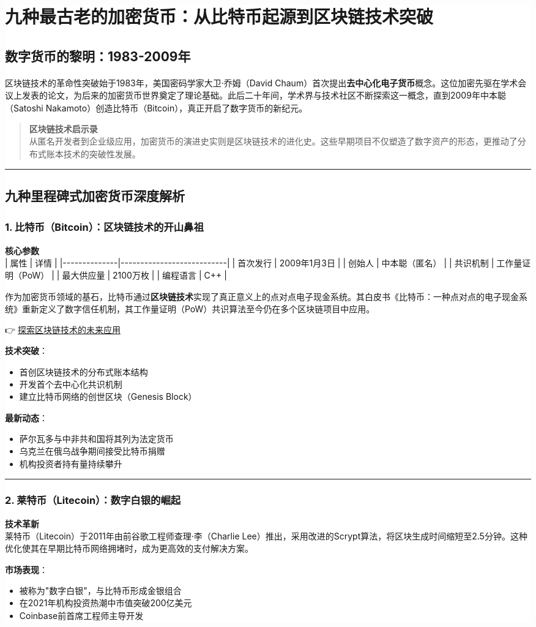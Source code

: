 # 九种最古老的加密货币：从比特币起源到区块链技术突破

## 数字货币的黎明：1983-2009年

区块链技术的革命性突破始于1983年，美国密码学家大卫·乔姆（David Chaum）首次提出**去中心化电子货币**概念。这位加密先驱在学术会议上发表的论文，为后来的加密货币世界奠定了理论基础。此后二十年间，学术界与技术社区不断探索这一概念，直到2009年中本聪（Satoshi Nakamoto）创造比特币（Bitcoin），真正开启了数字货币的新纪元。

> **区块链技术启示录**  
> 从匿名开发者到企业级应用，加密货币的演进史实则是区块链技术的进化史。这些早期项目不仅塑造了数字资产的形态，更推动了分布式账本技术的突破性发展。

---

## 九种里程碑式加密货币深度解析

### 1. 比特币（Bitcoin）：区块链技术的开山鼻祖
**核心参数**  
| 属性         | 详情                      |
|--------------|---------------------------|
| 首次发行     | 2009年1月3日              |
| 创始人       | 中本聪（匿名）            |
| 共识机制     | 工作量证明（PoW）         |
| 最大供应量   | 2100万枚                  |
| 编程语言     | C++                       |

作为加密货币领域的基石，比特币通过**区块链技术**实现了真正意义上的点对点电子现金系统。其白皮书《比特币：一种点对点的电子现金系统》重新定义了数字信任机制，其工作量证明（PoW）共识算法至今仍在多个区块链项目中应用。

👉 [探索区块链技术的未来应用](https://bit.ly/okx_welcome)

**技术突破**：  
- 首创区块链技术的分布式账本结构  
- 开发首个去中心化共识机制  
- 建立比特币网络的创世区块（Genesis Block）

**最新动态**：  
- 萨尔瓦多与中非共和国将其列为法定货币  
- 乌克兰在俄乌战争期间接受比特币捐赠  
- 机构投资者持有量持续攀升

---

### 2. 莱特币（Litecoin）：数字白银的崛起
**技术革新**  
莱特币（Litecoin）于2011年由前谷歌工程师查理·李（Charlie Lee）推出，采用改进的Scrypt算法，将区块生成时间缩短至2.5分钟。这种优化使其在早期比特币网络拥堵时，成为更高效的支付解决方案。

**市场表现**：  
- 被称为"数字白银"，与比特币形成金银组合  
- 在2021年机构投资热潮中市值突破200亿美元  
- Coinbase前首席工程师主导开发
